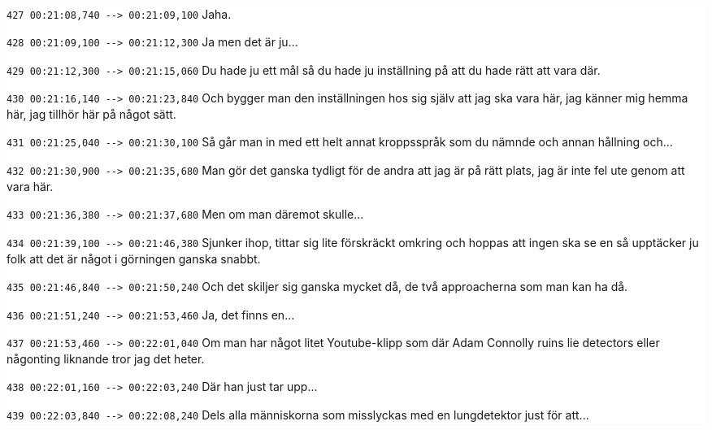 

`427 00:21:08,740 --> 00:21:09,100`
Jaha.



`428 00:21:09,100 --> 00:21:12,300`
Ja men det är ju...



`429 00:21:12,300 --> 00:21:15,060`
Du hade ju ett mål så du hade ju inställning på att du hade rätt att vara där.



`430 00:21:16,140 --> 00:21:23,840`
Och bygger man den inställningen hos sig själv att jag ska vara här, jag känner mig hemma här, jag tillhör här på något sätt.



`431 00:21:25,040 --> 00:21:30,100`
Så går man in med ett helt annat kroppsspråk som du nämnde och annan hållning och...



`432 00:21:30,900 --> 00:21:35,680`
Man gör det ganska tydligt för de andra att jag är på rätt plats, jag är inte fel ute genom att vara här.



`433 00:21:36,380 --> 00:21:37,680`
Men om man däremot skulle...



`434 00:21:39,100 --> 00:21:46,380`
Sjunker ihop, tittar sig lite förskräckt omkring och hoppas att ingen ska se en så upptäcker ju folk att det är något i görningen ganska snabbt.



`435 00:21:46,840 --> 00:21:50,240`
Och det skiljer sig ganska mycket då, de två approacherna som man kan ha då.



`436 00:21:51,240 --> 00:21:53,460`
Ja, det finns en...



`437 00:21:53,460 --> 00:22:01,040`
Om man har något litet Youtube-klipp som där Adam Connolly ruins lie detectors eller någonting liknande tror jag det heter.



`438 00:22:01,160 --> 00:22:03,240`
Där han just tar upp...



`439 00:22:03,840 --> 00:22:08,240`
Dels alla människorna som misslyckas med en lungdetektor just för att...
